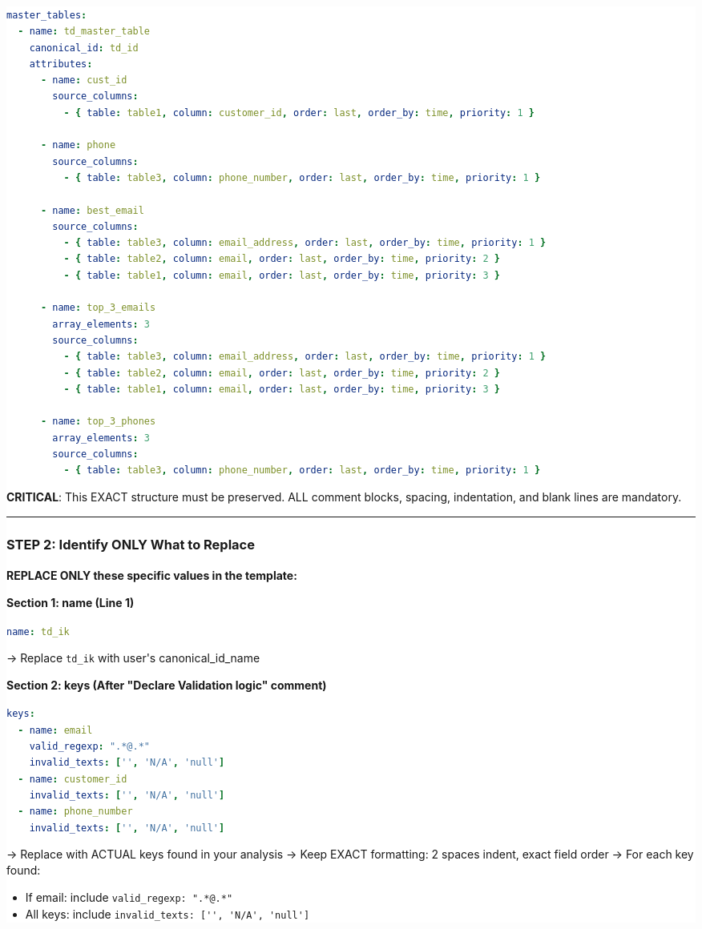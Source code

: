 ```yaml
master_tables:
  - name: td_master_table
    canonical_id: td_id
    attributes:
      - name: cust_id
        source_columns:
          - { table: table1, column: customer_id, order: last, order_by: time, priority: 1 }

      - name: phone
        source_columns:
          - { table: table3, column: phone_number, order: last, order_by: time, priority: 1 }

      - name: best_email
        source_columns:
          - { table: table3, column: email_address, order: last, order_by: time, priority: 1 }
          - { table: table2, column: email, order: last, order_by: time, priority: 2 }
          - { table: table1, column: email, order: last, order_by: time, priority: 3 }

      - name: top_3_emails
        array_elements: 3
        source_columns:
          - { table: table3, column: email_address, order: last, order_by: time, priority: 1 }
          - { table: table2, column: email, order: last, order_by: time, priority: 2 }
          - { table: table1, column: email, order: last, order_by: time, priority: 3 }

      - name: top_3_phones
        array_elements: 3
        source_columns:
          - { table: table3, column: phone_number, order: last, order_by: time, priority: 1 }

```

**CRITICAL**: This EXACT structure must be preserved. ALL comment blocks, spacing, indentation, and blank lines are mandatory.

---

### STEP 2: Identify ONLY What to Replace

**REPLACE ONLY these specific values in the template:**

**Section 1: name (Line 1)**
```yaml
name: td_ik
```
→ Replace `td_ik` with user's canonical_id_name

**Section 2: keys (After "Declare Validation logic" comment)**
```yaml
keys:
  - name: email
    valid_regexp: ".*@.*"
    invalid_texts: ['', 'N/A', 'null']
  - name: customer_id
    invalid_texts: ['', 'N/A', 'null']
  - name: phone_number
    invalid_texts: ['', 'N/A', 'null']
```
→ Replace with ACTUAL keys found in your analysis
→ Keep EXACT formatting: 2 spaces indent, exact field order
→ For each key found:
  - If email: include `valid_regexp: ".*@.*"`
  - All keys: include `invalid_texts: ['', 'N/A', 'null']`

